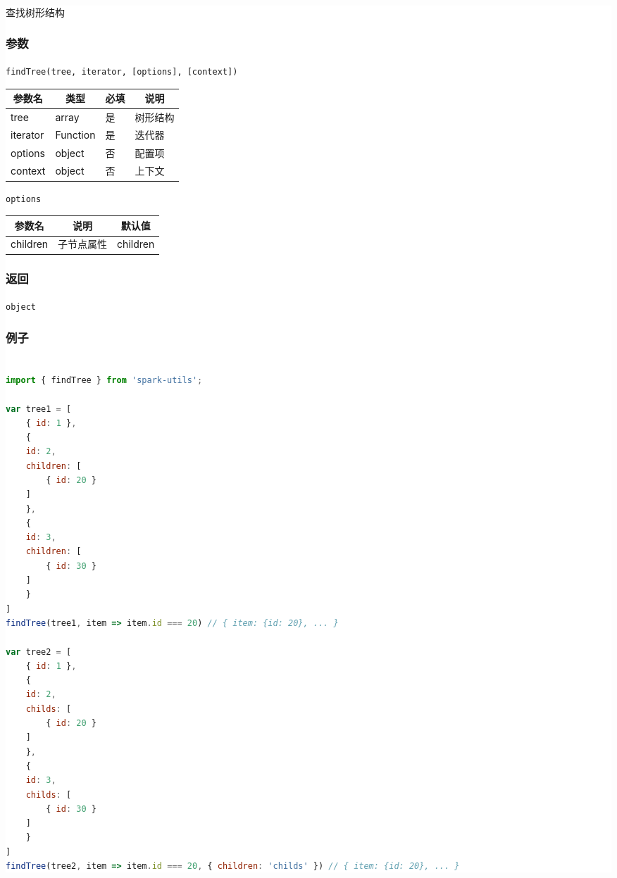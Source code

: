 查找树形结构

### 参数

`findTree(tree, iterator, [options], [context])`

| 参数名 | 类型 | 必填 | 说明 |
| --- | --- | --- | --- |
| tree | array | 是 | 树形结构 |
| iterator | Function | 是 | 迭代器 |
| options | object | 否 | 配置项 |
| context | object | 否 | 上下文 |

`options`

| 参数名 | 说明 | 默认值 |
| --- | --- | --- |
| children | 子节点属性 | children |

### 返回

`object`

### 例子

```js

import { findTree } from 'spark-utils';

var tree1 = [
    { id: 1 },
    {
    id: 2,
    children: [
        { id: 20 }
    ]
    },
    {
    id: 3,
    children: [
        { id: 30 }
    ]
    }
]
findTree(tree1, item => item.id === 20) // { item: {id: 20}, ... }

var tree2 = [
    { id: 1 },
    {
    id: 2,
    childs: [
        { id: 20 }
    ]
    },
    {
    id: 3,
    childs: [
        { id: 30 }
    ]
    }
]
findTree(tree2, item => item.id === 20, { children: 'childs' }) // { item: {id: 20}, ... }
```